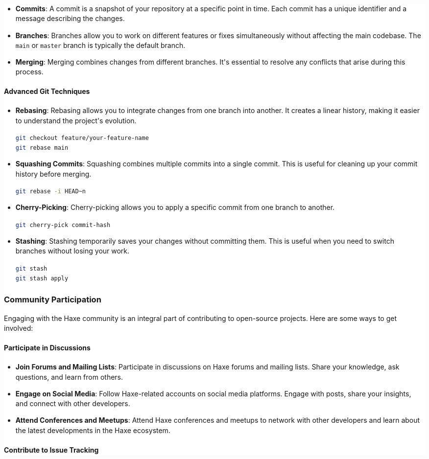 - **Commits**: A commit is a snapshot of your repository at a specific point in time. Each commit has a unique identifier and a message describing the changes.

- **Branches**: Branches allow you to work on different features or fixes simultaneously without affecting the main codebase. The `main` or `master` branch is typically the default branch.

- **Merging**: Merging combines changes from different branches. It's essential to resolve any conflicts that arise during this process.

#### Advanced Git Techniques

- **Rebasing**: Rebasing allows you to integrate changes from one branch into another. It creates a linear history, making it easier to understand the project's evolution.

  ```bash
  git checkout feature/your-feature-name
  git rebase main
  ```

- **Squashing Commits**: Squashing combines multiple commits into a single commit. This is useful for cleaning up your commit history before merging.

  ```bash
  git rebase -i HEAD~n
  ```

- **Cherry-Picking**: Cherry-picking allows you to apply a specific commit from one branch to another.

  ```bash
  git cherry-pick commit-hash
  ```

- **Stashing**: Stashing temporarily saves your changes without committing them. This is useful when you need to switch branches without losing your work.

  ```bash
  git stash
  git stash apply
  ```

### Community Participation

Engaging with the Haxe community is an integral part of contributing to open-source projects. Here are some ways to get involved:

#### Participate in Discussions

- **Join Forums and Mailing Lists**: Participate in discussions on Haxe forums and mailing lists. Share your knowledge, ask questions, and learn from others.

- **Engage on Social Media**: Follow Haxe-related accounts on social media platforms. Engage with posts, share your insights, and connect with other developers.

- **Attend Conferences and Meetups**: Attend Haxe conferences and meetups to network with other developers and learn about the latest developments in the Haxe ecosystem.

#### Contribute to Issue Tracking
